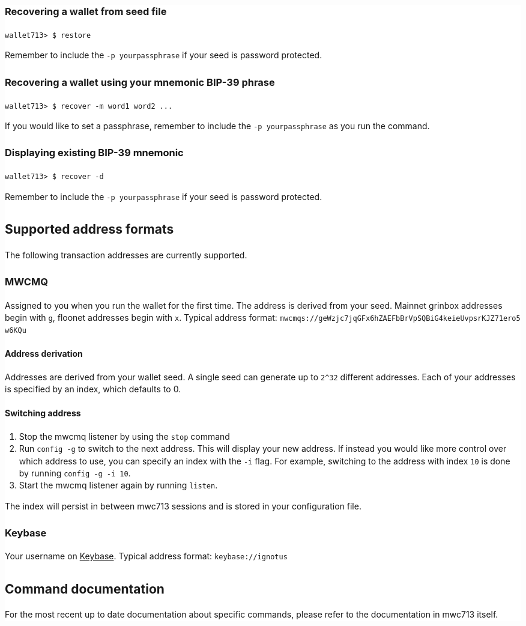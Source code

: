 ### Recovering a wallet from seed file
```
wallet713> $ restore
```
Remember to include the `-p yourpassphrase` if your seed is password protected.

### Recovering a wallet using your mnemonic BIP-39 phrase
```
wallet713> $ recover -m word1 word2 ...
```
If you would like to set a passphrase, remember to include the `-p yourpassphrase` as you run the command.

### Displaying existing BIP-39 mnemonic
```
wallet713> $ recover -d
```
Remember to include the `-p yourpassphrase` if your seed is password protected.

## Supported address formats

The following transaction addresses are currently supported.

### MWCMQ
Assigned to you when you run the wallet for the first time. The address is derived from your seed. Mainnet grinbox addresses begin with `g`, floonet addresses begin with `x`.
Typical address format: `mwcmqs://geWzjc7jqGFx6hZAEFbBrVpSQBiG4keieUvpsrKJZ71ero5w6KQu`

####  Address derivation
Addresses are derived from your wallet seed. A single seed can generate up to `2^32` different addresses. Each of your addresses is specified by an index, which defaults to 0.

#### Switching address
1. Stop the mwcmq listener by using the `stop` command
1. Run `config -g` to switch to the next address. This will display your new address.
If instead you would like more control over which address to use, you can specify an index with the `-i` flag. For example, switching to the address with index `10` is done by running `config -g -i 10`.
1. Start the mwcmq listener again by running `listen`.

The index will persist in between mwc713 sessions and is stored in your configuration file.

### Keybase
Your username on [Keybase](https://keybase.io).
Typical address format: `keybase://ignotus`

## Command documentation

For the most recent up to date documentation about specific commands, please refer to the documentation in mwc713 itself.
